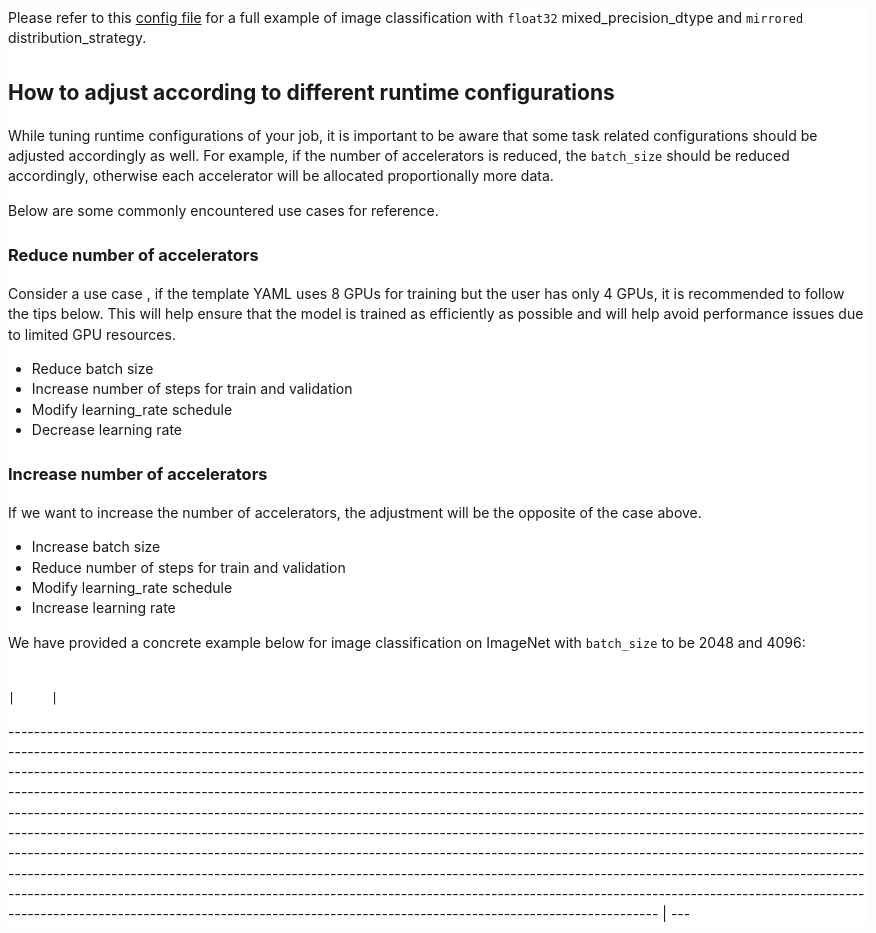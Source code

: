 Please refer to this
[config file](https://github.com/tensorflow/models/blob/master/official/projects/pruning/configs/experiments/image_classification/imagenet_mobilenetv2_pruning_gpu.yaml)
for a full example of image classification with `float32` mixed_precision_dtype
and `mirrored` distribution_strategy.

## How to adjust according to different runtime configurations

While tuning runtime configurations of your job, it is important to be aware
that some task related configurations should be adjusted accordingly as well.
For example, if the number of accelerators is reduced, the `batch_size` should
be reduced accordingly, otherwise each accelerator will be allocated
proportionally more data.

Below are some commonly encountered use cases for reference.

### Reduce number of accelerators

Consider a use case , if the template YAML uses 8 GPUs for training but the user
has only 4 GPUs, it is recommended to follow the tips below. This will help
ensure that the model is trained as efficiently as possible and will help avoid
performance issues due to limited GPU resources.

*   Reduce batch size
*   Increase number of steps for train and validation
*   Modify learning_rate schedule
*   Decrease learning rate

### Increase number of accelerators

If we want to increase the number of accelerators, the adjustment will be the
opposite of the case above.

*   Increase batch size
*   Reduce number of steps for train and validation
*   Modify learning_rate schedule
*   Increase learning rate

We have provided a concrete example below for image classification on ImageNet
with `batch_size` to be 2048 and 4096:

                                                                                                                                                                                                                                                                                                                                                                                                                                                                                                                                                                                                                                                                                                                                                                                                                                                                                                                                                                                                                                                                                                                                                                                                                                                                                                                                                   |     |
-------------------------------------------------------------------------------------------------------------------------------------------------------------------------------------------------------------------------------------------------------------------------------------------------------------------------------------------------------------------------------------------------------------------------------------------------------------------------------------------------------------------------------------------------------------------------------------------------------------------------------------------------------------------------------------------------------------------------------------------------------------------------------------------------------------------------------------------------------------------------------------------------------------------------------------------------------------------------------------------------------------------------------------------------------------------------------------------------------------------------------------------------------------------------------------------------------------------------------------------------------------------------------------------------------------------------------------------------- | ---